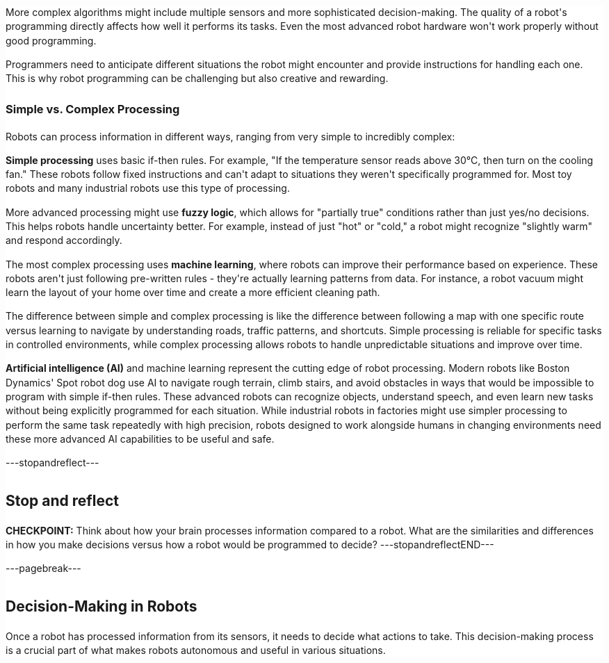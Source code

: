 More complex algorithms might include multiple sensors and more sophisticated decision-making. The quality of a robot's programming directly affects how well it performs its tasks. Even the most advanced robot hardware won't work properly without good programming.

Programmers need to anticipate different situations the robot might encounter and provide instructions for handling each one. This is why robot programming can be challenging but also creative and rewarding.

### **Simple vs. Complex Processing**

Robots can process information in different ways, ranging from very simple to incredibly complex:

**Simple processing** uses basic if-then rules. For example, "If the temperature sensor reads above 30°C, then turn on the cooling fan." These robots follow fixed instructions and can't adapt to situations they weren't specifically programmed for. Most toy robots and many industrial robots use this type of processing.

More advanced processing might use **fuzzy logic**, which allows for "partially true" conditions rather than just yes/no decisions. This helps robots handle uncertainty better. For example, instead of just "hot" or "cold," a robot might recognize "slightly warm" and respond accordingly.

The most complex processing uses **machine learning**, where robots can improve their performance based on experience. These robots aren't just following pre-written rules - they're actually learning patterns from data. For instance, a robot vacuum might learn the layout of your home over time and create a more efficient cleaning path.

The difference between simple and complex processing is like the difference between following a map with one specific route versus learning to navigate by understanding roads, traffic patterns, and shortcuts. Simple processing is reliable for specific tasks in controlled environments, while complex processing allows robots to handle unpredictable situations and improve over time.

**Artificial intelligence (AI)** and machine learning represent the cutting edge of robot processing. Modern robots like Boston Dynamics' Spot robot dog use AI to navigate rough terrain, climb stairs, and avoid obstacles in ways that would be impossible to program with simple if-then rules. These advanced robots can recognize objects, understand speech, and even learn new tasks without being explicitly programmed for each situation. While industrial robots in factories might use simpler processing to perform the same task repeatedly with high precision, robots designed to work alongside humans in changing environments need these more advanced AI capabilities to be useful and safe.


---stopandreflect---
## Stop and reflect

**CHECKPOINT:** Think about how your brain processes information compared to a robot. What are the similarities and differences in how you make decisions versus how a robot would be programmed to decide?
---stopandreflectEND---

---pagebreak---

## **Decision-Making in Robots**

Once a robot has processed information from its sensors, it needs to decide what actions to take. This decision-making process is a crucial part of what makes robots autonomous and useful in various situations.
